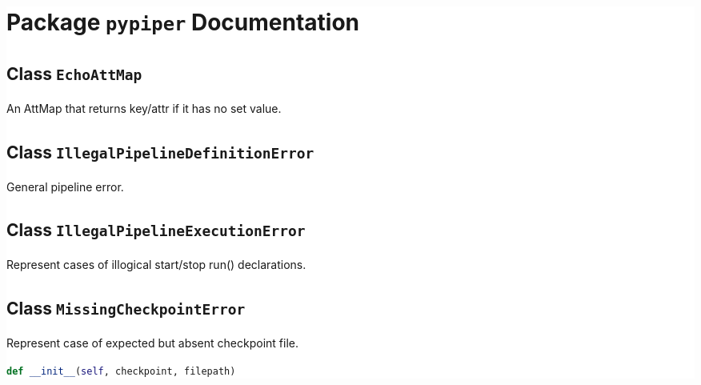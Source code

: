 <script>
document.addEventListener('DOMContentLoaded', (event) => {
  document.querySelectorAll('h3 code').forEach((block) => {
    hljs.highlightBlock(block);
  });
});
</script>

<style>
h3 .content { 
    padding-left: 22px;
    text-indent: -15px;
 }
h3 .hljs .content {
    padding-left: 20px;
    margin-left: 0px;
    text-indent: -15px;
    martin-bottom: 0px;
}
h4 .content, table .content, p .content, li .content { margin-left: 30px; }
h4 .content { 
    font-style: italic;
    font-size: 1em;
    margin-bottom: 0px;
}

</style>


# Package `pypiper` Documentation

## <a name="EchoAttMap"></a> Class `EchoAttMap`
An AttMap that returns key/attr if it has no set value.


## <a name="IllegalPipelineDefinitionError"></a> Class `IllegalPipelineDefinitionError`
General pipeline error.


## <a name="IllegalPipelineExecutionError"></a> Class `IllegalPipelineExecutionError`
Represent cases of illogical start/stop run() declarations.


## <a name="MissingCheckpointError"></a> Class `MissingCheckpointError`
Represent case of expected but absent checkpoint file.


```python
def __init__(self, checkpoint, filepath)
```
